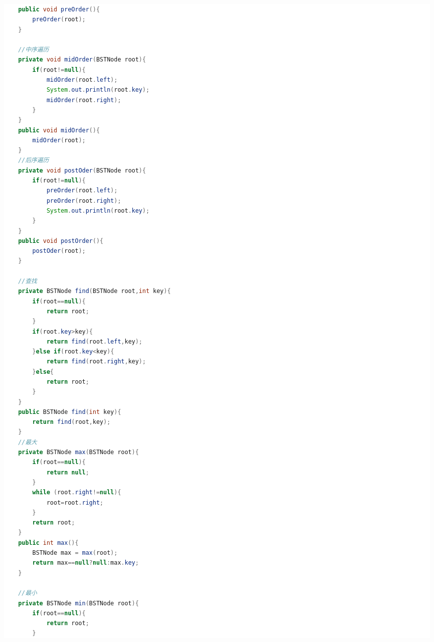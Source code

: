 ```java
    public void preOrder(){
        preOrder(root);
    }

    //中序遍历
    private void midOrder(BSTNode root){
        if(root!=null){
            midOrder(root.left);
            System.out.println(root.key);
            midOrder(root.right);
        }
    }
    public void midOrder(){
        midOrder(root);
    }
    //后序遍历
    private void postOder(BSTNode root){
        if(root!=null){
            preOrder(root.left);
            preOrder(root.right);
            System.out.println(root.key);
        }
    }
    public void postOrder(){
        postOder(root);
    }

    //查找
    private BSTNode find(BSTNode root,int key){
        if(root==null){
            return root;
        }
        if(root.key>key){
            return find(root.left,key);
        }else if(root.key<key){
            return find(root.right,key);
        }else{
            return root;
        }
    }
    public BSTNode find(int key){
        return find(root,key);
    }
    //最大
    private BSTNode max(BSTNode root){
        if(root==null){
            return null;
        }
        while (root.right!=null){
            root=root.right;
        }
        return root;
    }
    public int max(){
        BSTNode max = max(root);
        return max==null?null:max.key;
    }

    //最小
    private BSTNode min(BSTNode root){
        if(root==null){
            return root;
        }
```